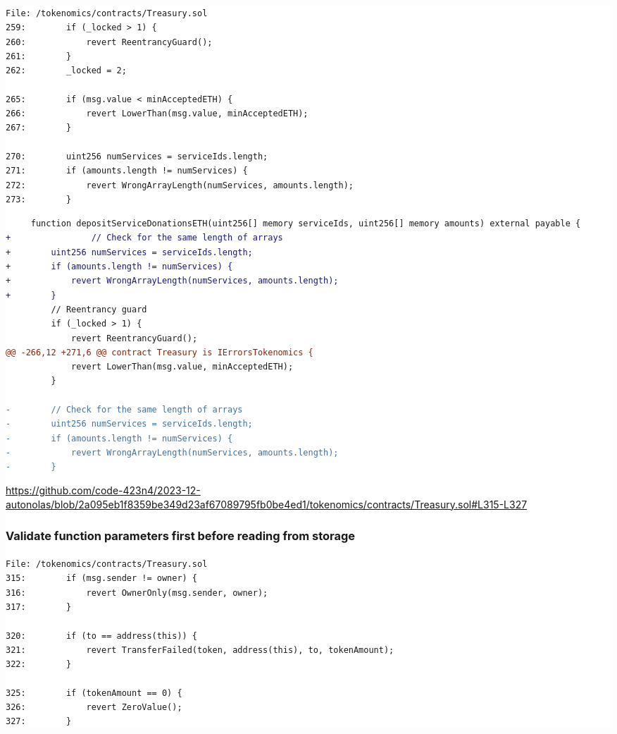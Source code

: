 ```solidity
File: /tokenomics/contracts/Treasury.sol
259:        if (_locked > 1) {
260:            revert ReentrancyGuard();
261:        }
262:        _locked = 2;

265:        if (msg.value < minAcceptedETH) {
266:            revert LowerThan(msg.value, minAcceptedETH);
267:        }

270:        uint256 numServices = serviceIds.length;
271:        if (amounts.length != numServices) {
272:            revert WrongArrayLength(numServices, amounts.length);
273:        }
```

```diff
     function depositServiceDonationsETH(uint256[] memory serviceIds, uint256[] memory amounts) external payable {
+                // Check for the same length of arrays
+        uint256 numServices = serviceIds.length;
+        if (amounts.length != numServices) {
+            revert WrongArrayLength(numServices, amounts.length);
+        }
         // Reentrancy guard
         if (_locked > 1) {
             revert ReentrancyGuard();
@@ -266,12 +271,6 @@ contract Treasury is IErrorsTokenomics {
             revert LowerThan(msg.value, minAcceptedETH);
         }

-        // Check for the same length of arrays
-        uint256 numServices = serviceIds.length;
-        if (amounts.length != numServices) {
-            revert WrongArrayLength(numServices, amounts.length);
-        }

```

https://github.com/code-423n4/2023-12-autonolas/blob/2a095eb1f8359be349d23af67089795fb0be4ed1/tokenomics/contracts/Treasury.sol#L315-L327

### Validate function parameters first before reading from storage

```solidity
File: /tokenomics/contracts/Treasury.sol
315:        if (msg.sender != owner) {
316:            revert OwnerOnly(msg.sender, owner);
317:        }

320:        if (to == address(this)) {
321:            revert TransferFailed(token, address(this), to, tokenAmount);
322:        }

325:        if (tokenAmount == 0) {
326:            revert ZeroValue();
327:        }
```
